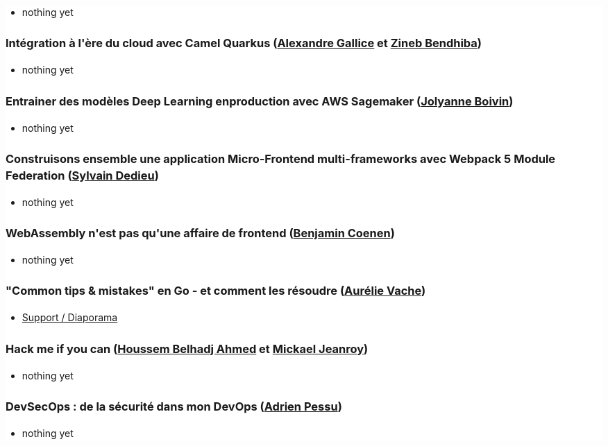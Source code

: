 * nothing yet

### Intégration à l'ère du cloud avec Camel Quarkus ([Alexandre Gallice](https://twitter.com/alexgallice) et [Zineb Bendhiba](https://twitter.com/zinebbendhiba))

* nothing yet

### Entrainer des modèles Deep Learning enproduction avec AWS Sagemaker ([Jolyanne Boivin](https://fr.linkedin.com/in/jolyanne-boivin))

* nothing yet

### Construisons ensemble une application Micro-Frontend multi-frameworks avec Webpack 5 Module Federation ([Sylvain Dedieu](https://twitter.com/DedieuS))

* nothing yet

### WebAssembly n'est pas qu'une affaire de frontend ([Benjamin Coenen](https://twitter.com/bnj25))

* nothing yet

### "Common tips & mistakes" en Go - et comment les résoudre ([Aurélie Vache](https://twitter.com/aurelievache))

* [Support / Diaporama](https://noti.st/aurelievache/1dIUT8/common-tips-mistakes-in-go-and-how-to-solve-them)

### Hack me if you can ([Houssem Belhadj Ahmed](https://twitter.com/7ouss3m) et [Mickael Jeanroy](https://twitter.com/mickaeljeanroy))

* nothing yet

### DevSecOps : de la sécurité dans mon DevOps ([Adrien Pessu](https://twitter.com/adrienpessu))

* nothing yet

